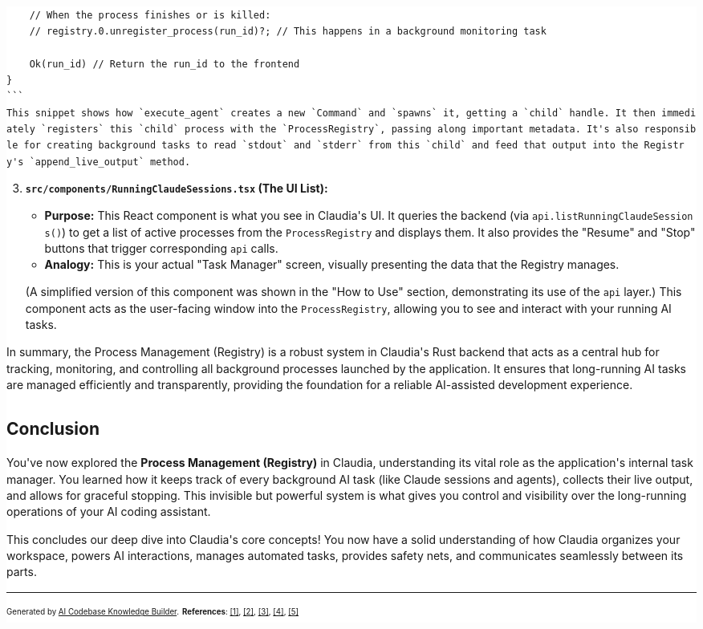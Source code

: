         // When the process finishes or is killed:
        // registry.0.unregister_process(run_id)?; // This happens in a background monitoring task

        Ok(run_id) // Return the run_id to the frontend
    }
    ```
    This snippet shows how `execute_agent` creates a new `Command` and `spawns` it, getting a `child` handle. It then immediately `registers` this `child` process with the `ProcessRegistry`, passing along important metadata. It's also responsible for creating background tasks to read `stdout` and `stderr` from this `child` and feed that output into the Registry's `append_live_output` method.

3.  **`src/components/RunningClaudeSessions.tsx` (The UI List):**
    *   **Purpose:** This React component is what you see in Claudia's UI. It queries the backend (via `api.listRunningClaudeSessions()`) to get a list of active processes from the `ProcessRegistry` and displays them. It also provides the "Resume" and "Stop" buttons that trigger corresponding `api` calls.
    *   **Analogy:** This is your actual "Task Manager" screen, visually presenting the data that the Registry manages.

    (A simplified version of this component was shown in the "How to Use" section, demonstrating its use of the `api` layer.) This component acts as the user-facing window into the `ProcessRegistry`, allowing you to see and interact with your running AI tasks.

In summary, the Process Management (Registry) is a robust system in Claudia's Rust backend that acts as a central hub for tracking, monitoring, and controlling all background processes launched by the application. It ensures that long-running AI tasks are managed efficiently and transparently, providing the foundation for a reliable AI-assisted development experience.

## Conclusion

You've now explored the **Process Management (Registry)** in Claudia, understanding its vital role as the application's internal task manager. You learned how it keeps track of every background AI task (like Claude sessions and agents), collects their live output, and allows for graceful stopping. This invisible but powerful system is what gives you control and visibility over the long-running operations of your AI coding assistant.

This concludes our deep dive into Claudia's core concepts! You now have a solid understanding of how Claudia organizes your workspace, powers AI interactions, manages automated tasks, provides safety nets, and communicates seamlessly between its parts.

---

<sub><sup>Generated by [AI Codebase Knowledge Builder](https://github.com/The-Pocket/Tutorial-Codebase-Knowledge).</sup></sub> <sub><sup>**References**: [[1]](https://github.com/getAsterisk/claudia/blob/abc73231946ee446d94453be20c51e88fa15b9ef/src-tauri/src/commands/agents.rs), [[2]](https://github.com/getAsterisk/claudia/blob/abc73231946ee446d94453be20c51e88fa15b9ef/src-tauri/src/commands/claude.rs), [[3]](https://github.com/getAsterisk/claudia/blob/abc73231946ee446d94453be20c51e88fa15b9ef/src-tauri/src/process/mod.rs), [[4]](https://github.com/getAsterisk/claudia/blob/abc73231946ee446d94453be20c51e88fa15b9ef/src-tauri/src/process/registry.rs), [[5]](https://github.com/getAsterisk/claudia/blob/abc73231946ee446d94453be20c51e88fa15b9ef/src/components/RunningClaudeSessions.tsx)</sup></sub>
````